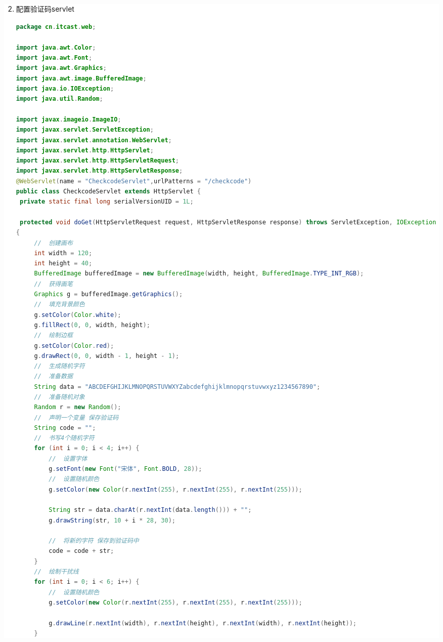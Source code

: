    

2. 配置验证码servlet

   ```java
   package cn.itcast.web;

   import java.awt.Color;
   import java.awt.Font;
   import java.awt.Graphics;
   import java.awt.image.BufferedImage;
   import java.io.IOException;
   import java.util.Random;

   import javax.imageio.ImageIO;
   import javax.servlet.ServletException;
   import javax.servlet.annotation.WebServlet;
   import javax.servlet.http.HttpServlet;
   import javax.servlet.http.HttpServletRequest;
   import javax.servlet.http.HttpServletResponse;
   @WebServlet(name = "CheckcodeServlet",urlPatterns = "/checkcode")
   public class CheckcodeServlet extends HttpServlet {
   	private static final long serialVersionUID = 1L;

   	protected void doGet(HttpServletRequest request, HttpServletResponse response) throws ServletException, IOException {
   		//  创建画布
   		int width = 120;
   		int height = 40;
   		BufferedImage bufferedImage = new BufferedImage(width, height, BufferedImage.TYPE_INT_RGB);
   		//  获得画笔
   		Graphics g = bufferedImage.getGraphics();
   		//  填充背景颜色
   		g.setColor(Color.white);
   		g.fillRect(0, 0, width, height);
   		//  绘制边框
   		g.setColor(Color.red);
   		g.drawRect(0, 0, width - 1, height - 1);
   		//  生成随机字符
   		//  准备数据
   		String data = "ABCDEFGHIJKLMNOPQRSTUVWXYZabcdefghijklmnopqrstuvwxyz1234567890";
   		//  准备随机对象
   		Random r = new Random();
   		//  声明一个变量 保存验证码
   		String code = "";
   		//  书写4个随机字符
   		for (int i = 0; i < 4; i++) {
   			//  设置字体
   			g.setFont(new Font("宋体", Font.BOLD, 28));
   			//  设置随机颜色
   			g.setColor(new Color(r.nextInt(255), r.nextInt(255), r.nextInt(255)));

   			String str = data.charAt(r.nextInt(data.length())) + "";
   			g.drawString(str, 10 + i * 28, 30);

   			//  将新的字符 保存到验证码中
   			code = code + str;
   		}
   		//  绘制干扰线
   		for (int i = 0; i < 6; i++) {
   			//  设置随机颜色
   			g.setColor(new Color(r.nextInt(255), r.nextInt(255), r.nextInt(255)));

   			g.drawLine(r.nextInt(width), r.nextInt(height), r.nextInt(width), r.nextInt(height));
   		}
   ```